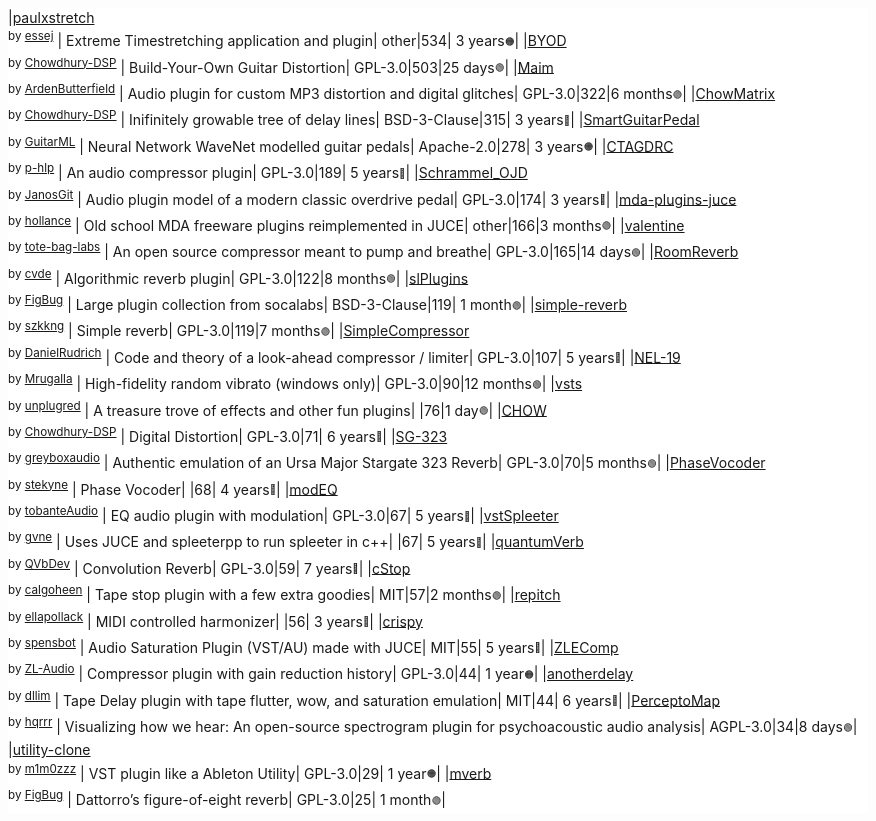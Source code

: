 |[paulxstretch](https://github.com/essej/paulxstretch) <br/> <sup>by [essej](https://github.com/essej)</sup> | Extreme Timestretching application and plugin| other|534| 3 years<sub><sup>🟠</sup></sub>|
|[BYOD](https://github.com/Chowdhury-DSP/BYOD) <br/> <sup>by [Chowdhury-DSP](https://github.com/Chowdhury-DSP)</sup> | Build-Your-Own Guitar Distortion| GPL-3.0|503|25 days<sub><sup>󠀠󠀠🟢</sup></sub>|
|[Maim](https://github.com/ArdenButterfield/Maim) <br/> <sup>by [ArdenButterfield](https://github.com/ArdenButterfield)</sup> | Audio plugin for custom MP3 distortion and digital glitches| GPL-3.0|322|6 months<sub><sup>󠀠󠀠🟢</sup></sub>|
|[ChowMatrix](https://github.com/Chowdhury-DSP/ChowMatrix) <br/> <sup>by [Chowdhury-DSP](https://github.com/Chowdhury-DSP)</sup> | Inifinitely growable tree of delay lines| BSD-3-Clause|315| 3 years<sub><sup>🔴</sup></sub>|
|[SmartGuitarPedal](https://github.com/GuitarML/SmartGuitarPedal) <br/> <sup>by [GuitarML](https://github.com/GuitarML)</sup> | Neural Network WaveNet modelled guitar pedals| Apache-2.0|278| 3 years<sub><sup>🟠</sup></sub>|
|[CTAGDRC](https://github.com/p-hlp/CTAGDRC) <br/> <sup>by [p-hlp](https://github.com/p-hlp)</sup> | An audio compressor plugin| GPL-3.0|189| 5 years<sub><sup>🔴</sup></sub>|
|[Schrammel_OJD](https://github.com/JanosGit/Schrammel_OJD) <br/> <sup>by [JanosGit](https://github.com/JanosGit)</sup> | Audio plugin model of a modern classic overdrive pedal| GPL-3.0|174| 3 years<sub><sup>🔴</sup></sub>|
|[mda-plugins-juce](https://github.com/hollance/mda-plugins-juce) <br/> <sup>by [hollance](https://github.com/hollance)</sup> | Old school MDA freeware plugins reimplemented in JUCE| other|166|3 months<sub><sup>󠀠󠀠🟢</sup></sub>|
|[valentine](https://github.com/tote-bag-labs/valentine) <br/> <sup>by [tote-bag-labs](https://github.com/tote-bag-labs)</sup> | An open source compressor meant to pump and breathe| GPL-3.0|165|14 days<sub><sup>󠀠󠀠🟢</sup></sub>|
|[RoomReverb](https://github.com/cvde/RoomReverb) <br/> <sup>by [cvde](https://github.com/cvde)</sup> | Algorithmic reverb plugin| GPL-3.0|122|8 months<sub><sup>󠀠󠀠🟢</sup></sub>|
|[slPlugins](https://github.com/FigBug/slPlugins) <br/> <sup>by [FigBug](https://github.com/FigBug)</sup> | Large plugin collection from socalabs| BSD-3-Clause|119| 1 month<sub><sup>󠀠󠀠🟢</sup></sub>|
|[simple-reverb](https://github.com/szkkng/simple-reverb) <br/> <sup>by [szkkng](https://github.com/szkkng)</sup> | Simple reverb| GPL-3.0|119|7 months<sub><sup>󠀠󠀠🟢</sup></sub>|
|[SimpleCompressor](https://github.com/DanielRudrich/SimpleCompressor) <br/> <sup>by [DanielRudrich](https://github.com/DanielRudrich)</sup> | Code and theory of a look-ahead compressor / limiter| GPL-3.0|107| 5 years<sub><sup>🔴</sup></sub>|
|[NEL-19](https://github.com/Mrugalla/NEL-19) <br/> <sup>by [Mrugalla](https://github.com/Mrugalla)</sup> | High-fidelity random vibrato (windows only)| GPL-3.0|90|12 months<sub><sup>󠀠󠀠🟢</sup></sub>|
|[vsts](https://github.com/unplugred/vsts) <br/> <sup>by [unplugred](https://github.com/unplugred)</sup> | A treasure trove of effects and other fun plugins| |76|1 day<sub><sup>󠀠󠀠🟢</sup></sub>|
|[CHOW](https://github.com/Chowdhury-DSP/CHOW) <br/> <sup>by [Chowdhury-DSP](https://github.com/Chowdhury-DSP)</sup> | Digital Distortion| GPL-3.0|71| 6 years<sub><sup>🔴</sup></sub>|
|[SG-323](https://github.com/greyboxaudio/SG-323) <br/> <sup>by [greyboxaudio](https://github.com/greyboxaudio)</sup> | Authentic emulation of an Ursa Major Stargate 323 Reverb| GPL-3.0|70|5 months<sub><sup>󠀠󠀠🟢</sup></sub>|
|[PhaseVocoder](https://github.com/stekyne/PhaseVocoder) <br/> <sup>by [stekyne](https://github.com/stekyne)</sup> | Phase Vocoder| |68| 4 years<sub><sup>🔴</sup></sub>|
|[modEQ](https://github.com/tobanteAudio/modEQ) <br/> <sup>by [tobanteAudio](https://github.com/tobanteAudio)</sup> | EQ audio plugin with modulation| GPL-3.0|67| 5 years<sub><sup>🔴</sup></sub>|
|[vstSpleeter](https://github.com/gvne/vstSpleeter) <br/> <sup>by [gvne](https://github.com/gvne)</sup> | Uses JUCE and spleeterpp to run spleeter in c++| |67| 5 years<sub><sup>🔴</sup></sub>|
|[quantumVerb](https://github.com/QVbDev/quantumVerb) <br/> <sup>by [QVbDev](https://github.com/QVbDev)</sup> | Convolution Reverb| GPL-3.0|59| 7 years<sub><sup>🔴</sup></sub>|
|[cStop](https://github.com/calgoheen/cStop) <br/> <sup>by [calgoheen](https://github.com/calgoheen)</sup> | Tape stop plugin with a few extra goodies| MIT|57|2 months<sub><sup>󠀠󠀠🟢</sup></sub>|
|[repitch](https://github.com/ellapollack/repitch) <br/> <sup>by [ellapollack](https://github.com/ellapollack)</sup> | MIDI controlled harmonizer| |56| 3 years<sub><sup>🔴</sup></sub>|
|[crispy](https://github.com/spensbot/crispy) <br/> <sup>by [spensbot](https://github.com/spensbot)</sup> | Audio Saturation Plugin (VST/AU) made with JUCE| MIT|55| 5 years<sub><sup>🔴</sup></sub>|
|[ZLEComp](https://github.com/ZL-Audio/ZLEComp) <br/> <sup>by [ZL-Audio](https://github.com/ZL-Audio)</sup> | Compressor plugin with gain reduction history| GPL-3.0|44| 1 year<sub><sup>🟠</sup></sub>|
|[anotherdelay](https://github.com/dllim/anotherdelay) <br/> <sup>by [dllim](https://github.com/dllim)</sup> | Tape Delay plugin with tape flutter, wow, and saturation emulation| MIT|44| 6 years<sub><sup>🔴</sup></sub>|
|[PerceptoMap](https://github.com/hqrrr/PerceptoMap) <br/> <sup>by [hqrrr](https://github.com/hqrrr)</sup> | Visualizing how we hear: An open-source spectrogram plugin for psychoacoustic audio analysis| AGPL-3.0|34|8 days<sub><sup>󠀠󠀠🟢</sup></sub>|
|[utility-clone](https://github.com/m1m0zzz/utility-clone) <br/> <sup>by [m1m0zzz](https://github.com/m1m0zzz)</sup> | VST plugin like a Ableton Utility| GPL-3.0|29| 1 year<sub><sup>🟠</sup></sub>|
|[mverb](https://github.com/FigBug/mverb) <br/> <sup>by [FigBug](https://github.com/FigBug)</sup> | Dattorro’s figure-of-eight reverb| GPL-3.0|25| 1 month<sub><sup>󠀠󠀠🟢</sup></sub>|